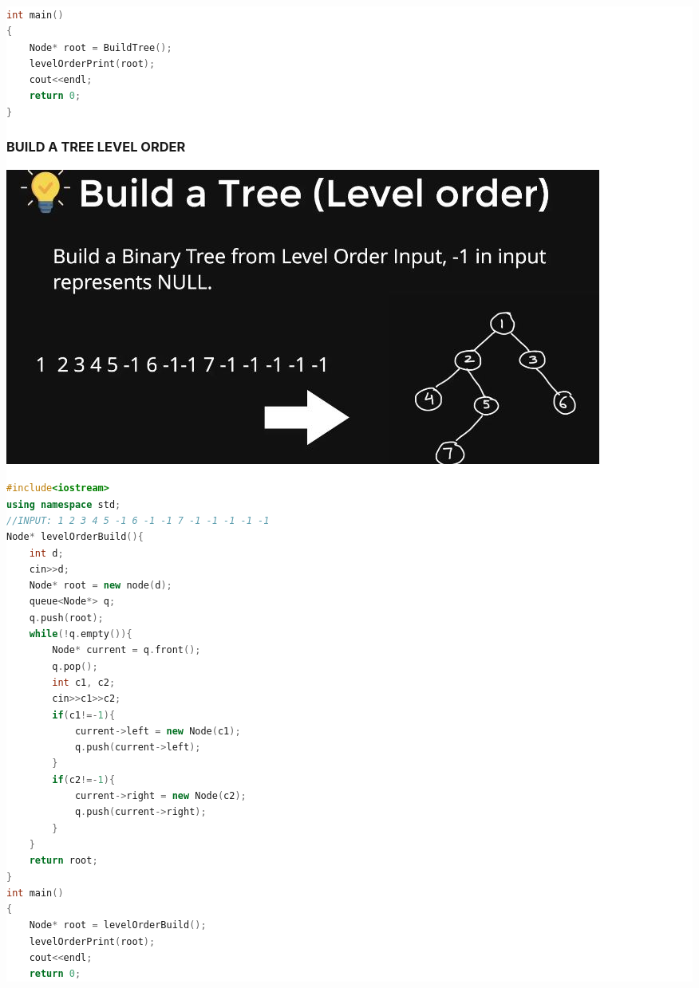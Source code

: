 ```C++
int main()
{
    Node* root = BuildTree();
    levelOrderPrint(root);
    cout<<endl;
    return 0;
}
```

### BUILD A TREE LEVEL ORDER

![Loading...](images/binary6.JPG)

```C++
#include<iostream>
using namespace std;
//INPUT: 1 2 3 4 5 -1 6 -1 -1 7 -1 -1 -1 -1 -1
Node* levelOrderBuild(){
    int d;
    cin>>d;
    Node* root = new node(d);
    queue<Node*> q;
    q.push(root);
    while(!q.empty()){
        Node* current = q.front();
        q.pop();
        int c1, c2;
        cin>>c1>>c2;
        if(c1!=-1){
            current->left = new Node(c1);
            q.push(current->left);
        }
        if(c2!=-1){
            current->right = new Node(c2);
            q.push(current->right);
        }
    }
    return root;
}
int main()
{
    Node* root = levelOrderBuild();
    levelOrderPrint(root);
    cout<<endl;
    return 0;
```